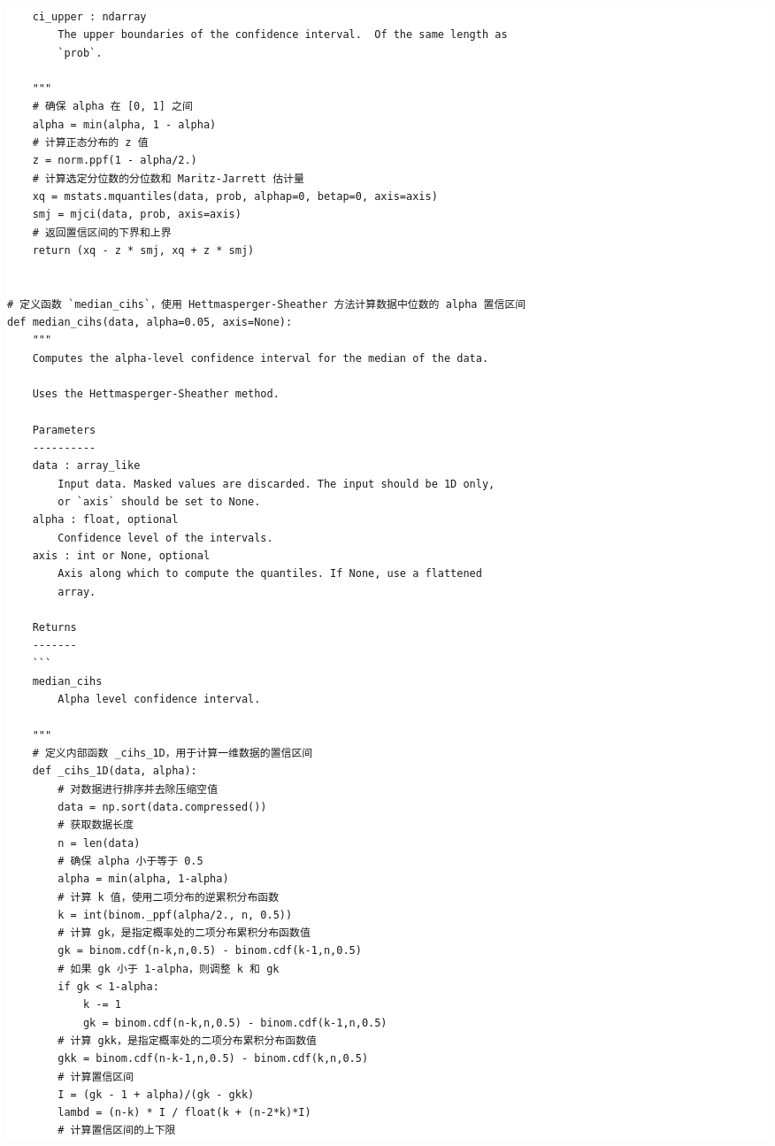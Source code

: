 ```
    ci_upper : ndarray
        The upper boundaries of the confidence interval.  Of the same length as
        `prob`.

    """
    # 确保 alpha 在 [0, 1] 之间
    alpha = min(alpha, 1 - alpha)
    # 计算正态分布的 z 值
    z = norm.ppf(1 - alpha/2.)
    # 计算选定分位数的分位数和 Maritz-Jarrett 估计量
    xq = mstats.mquantiles(data, prob, alphap=0, betap=0, axis=axis)
    smj = mjci(data, prob, axis=axis)
    # 返回置信区间的下界和上界
    return (xq - z * smj, xq + z * smj)


# 定义函数 `median_cihs`，使用 Hettmasperger-Sheather 方法计算数据中位数的 alpha 置信区间
def median_cihs(data, alpha=0.05, axis=None):
    """
    Computes the alpha-level confidence interval for the median of the data.

    Uses the Hettmasperger-Sheather method.

    Parameters
    ----------
    data : array_like
        Input data. Masked values are discarded. The input should be 1D only,
        or `axis` should be set to None.
    alpha : float, optional
        Confidence level of the intervals.
    axis : int or None, optional
        Axis along which to compute the quantiles. If None, use a flattened
        array.

    Returns
    -------
    ```
    median_cihs
        Alpha level confidence interval.

    """
    # 定义内部函数 _cihs_1D，用于计算一维数据的置信区间
    def _cihs_1D(data, alpha):
        # 对数据进行排序并去除压缩空值
        data = np.sort(data.compressed())
        # 获取数据长度
        n = len(data)
        # 确保 alpha 小于等于 0.5
        alpha = min(alpha, 1-alpha)
        # 计算 k 值，使用二项分布的逆累积分布函数
        k = int(binom._ppf(alpha/2., n, 0.5))
        # 计算 gk，是指定概率处的二项分布累积分布函数值
        gk = binom.cdf(n-k,n,0.5) - binom.cdf(k-1,n,0.5)
        # 如果 gk 小于 1-alpha，则调整 k 和 gk
        if gk < 1-alpha:
            k -= 1
            gk = binom.cdf(n-k,n,0.5) - binom.cdf(k-1,n,0.5)
        # 计算 gkk，是指定概率处的二项分布累积分布函数值
        gkk = binom.cdf(n-k-1,n,0.5) - binom.cdf(k,n,0.5)
        # 计算置信区间
        I = (gk - 1 + alpha)/(gk - gkk)
        lambd = (n-k) * I / float(k + (n-2*k)*I)
        # 计算置信区间的上下限
```